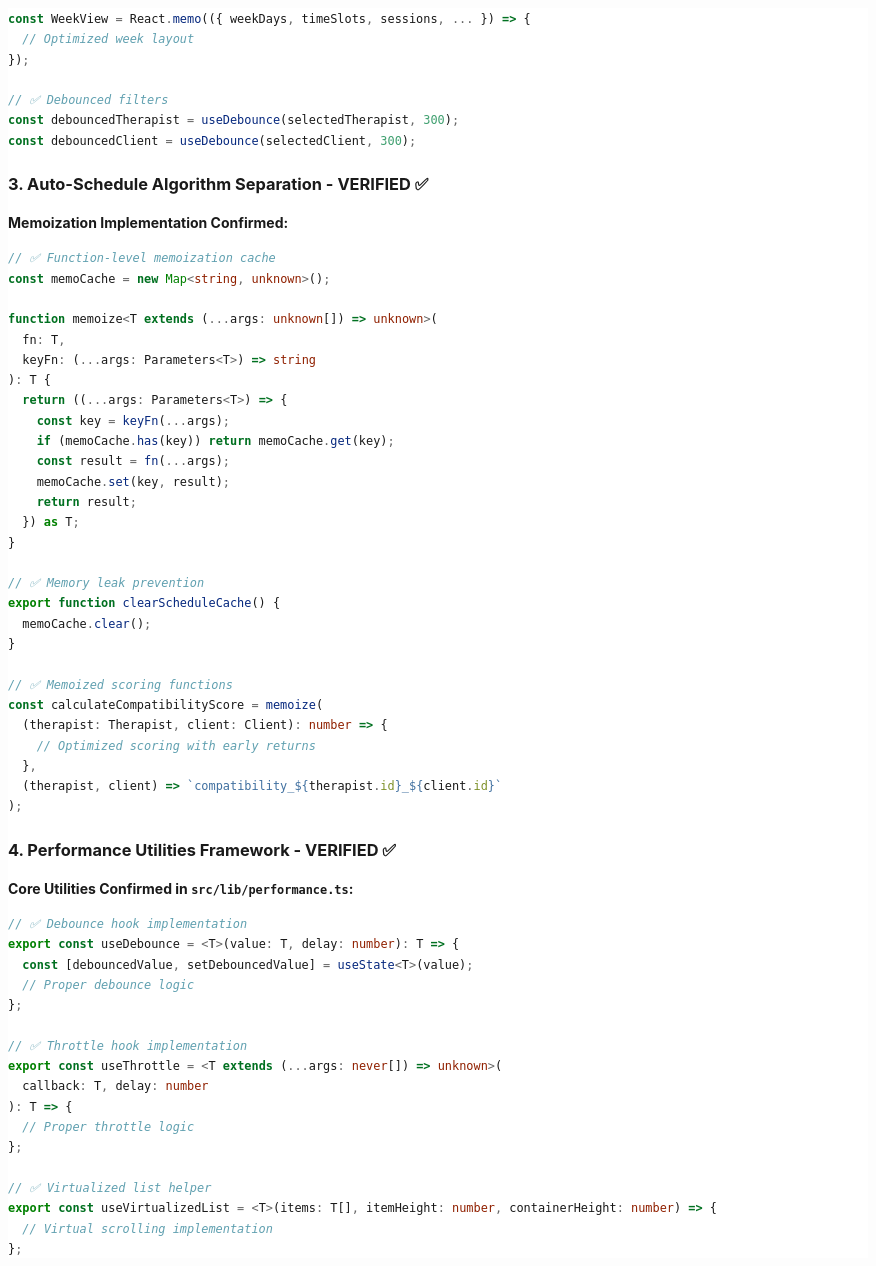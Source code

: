 ```typescript
const WeekView = React.memo(({ weekDays, timeSlots, sessions, ... }) => {
  // Optimized week layout
});

// ✅ Debounced filters
const debouncedTherapist = useDebounce(selectedTherapist, 300);
const debouncedClient = useDebounce(selectedClient, 300);
```

### **3. Auto-Schedule Algorithm Separation - VERIFIED ✅**

**Memoization Implementation Confirmed:**
```typescript
// ✅ Function-level memoization cache
const memoCache = new Map<string, unknown>();

function memoize<T extends (...args: unknown[]) => unknown>(
  fn: T,
  keyFn: (...args: Parameters<T>) => string
): T {
  return ((...args: Parameters<T>) => {
    const key = keyFn(...args);
    if (memoCache.has(key)) return memoCache.get(key);
    const result = fn(...args);
    memoCache.set(key, result);
    return result;
  }) as T;
}

// ✅ Memory leak prevention
export function clearScheduleCache() {
  memoCache.clear();
}

// ✅ Memoized scoring functions
const calculateCompatibilityScore = memoize(
  (therapist: Therapist, client: Client): number => {
    // Optimized scoring with early returns
  },
  (therapist, client) => `compatibility_${therapist.id}_${client.id}`
);
```

### **4. Performance Utilities Framework - VERIFIED ✅**

**Core Utilities Confirmed in `src/lib/performance.ts`:**
```typescript
// ✅ Debounce hook implementation
export const useDebounce = <T>(value: T, delay: number): T => {
  const [debouncedValue, setDebouncedValue] = useState<T>(value);
  // Proper debounce logic
};

// ✅ Throttle hook implementation  
export const useThrottle = <T extends (...args: never[]) => unknown>(
  callback: T, delay: number
): T => {
  // Proper throttle logic
};

// ✅ Virtualized list helper
export const useVirtualizedList = <T>(items: T[], itemHeight: number, containerHeight: number) => {
  // Virtual scrolling implementation
};
```